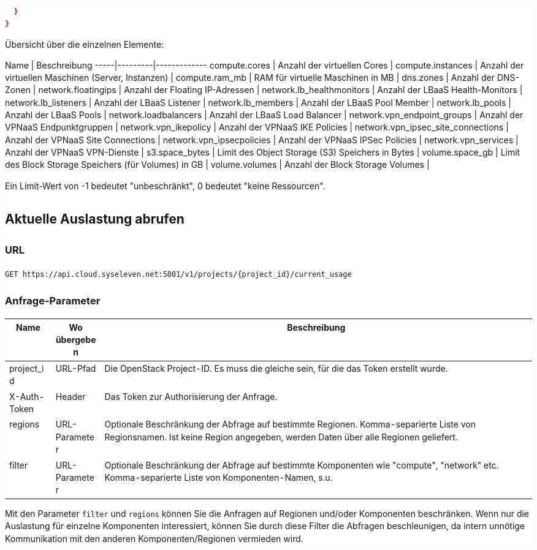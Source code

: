 ```json
  }
}
```

Übersicht über die einzelnen Elemente:

Name | Beschreibung
-----|---------|-------------
compute.cores | Anzahl der virtuellen Cores |
compute.instances | Anzahl der virtuellen Maschinen (Server, Instanzen) |
compute.ram_mb | RAM für virtuelle Maschinen in MB |
dns.zones | Anzahl der DNS-Zonen |
network.floatingips | Anzahl der Floating IP-Adressen |
network.lb_healthmonitors | Anzahl der LBaaS Health-Monitors |
network.lb_listeners | Anzahl der LBaaS Listener |
network.lb_members | Anzahl der LBaaS Pool Member |
network.lb_pools | Anzahl der LBaaS Pools |
network.loadbalancers | Anzahl der LBaaS Load Balancer |
network.vpn_endpoint_groups | Anzahl der VPNaaS Endpunktgruppen |
network.vpn_ikepolicy | Anzahl der VPNaaS IKE Policies |
network.vpn_ipsec_site_connections | Anzahl der VPNaaS Site Connections |
network.vpn_ipsecpolicies | Anzahl der VPNaaS IPSec Policies |
network.vpn_services | Anzahl der VPNaaS VPN-Dienste |
s3.space_bytes | Limit des Object Storage (S3) Speichers in Bytes |
volume.space_gb | Limit des Block Storage Speichers (für Volumes) in GB |
volume.volumes | Anzahl der Block Storage Volumes |

Ein Limit-Wert von -1 bedeutet "unbeschränkt", 0 bedeutet "keine Ressourcen".

## Aktuelle Auslastung abrufen

### URL

```plain
GET https://api.cloud.syseleven.net:5001/v1/projects/{project_id}/current_usage
```

### Anfrage-Parameter

Name        | Wo übergeben | Beschreibung |
------------|--------------|--------------|
project_id  | URL-Pfad     | Die OpenStack Project-ID. Es muss die gleiche sein, für die das Token erstellt wurde. |
X-Auth-Token | Header | Das Token zur Authorisierung der Anfrage. |
regions      | URL-Parameter | Optionale Beschränkung der Abfrage auf bestimmte Regionen. Komma-separierte Liste von Regionsnamen. Ist keine Region angegeben, werden Daten über alle Regionen geliefert. |
filter | URL-Parameter | Optionale Beschränkung der Abfrage auf bestimmte Komponenten wie "compute", "network" etc. Komma-separierte Liste von Komponenten-Namen, s.u. |

Mit den Parameter `filter` und `regions` können Sie die Anfragen auf Regionen und/oder Komponenten
beschränken. Wenn nur die Auslastung für einzelne Komponenten interessiert, können Sie durch diese
Filter die Abfragen beschleunigen, da intern unnötige Kommunikation mit den anderen Komponenten/Regionen vermieden wird.
